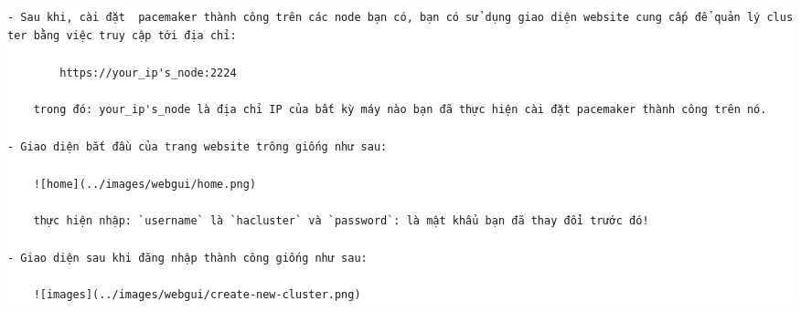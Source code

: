 	- Sau khi, cài đặt  pacemaker thành công trên các node bạn có, bạn có sử dụng giao diện website cung cấp để quản lý cluster bằng việc truy cập tới địa chỉ:

			https://your_ip's_node:2224

		trong đó: your_ip's_node là địa chỉ IP của bất kỳ máy nào bạn đã thực hiện cài đặt pacemaker thành công trên nó.

	- Giao diện bắt đầu của trang website trông giống như sau:

		![home](../images/webgui/home.png)

		thực hiện nhập: `username` là `hacluster` và `password`: là mật khẩu bạn đã thay đổi trước đó!

	- Giao diện sau khi đăng nhập thành công giống như sau:

		![images](../images/webgui/create-new-cluster.png)
